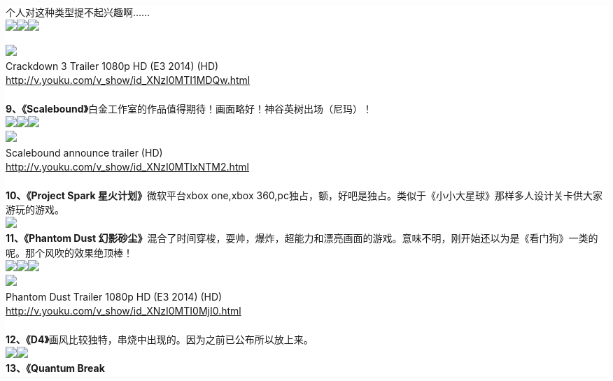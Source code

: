 个人对这种类型提不起兴趣啊……<br><img src="http://pic1.zhimg.com/2f498b6c3feb4b1f6147918b6312cd44_b.jpg" data-rawwidth="690" data-rawheight="388" class="origin_image zh-lightbox-thumb" width="690" data-original="http://pic1.zhimg.com/2f498b6c3feb4b1f6147918b6312cd44_r.jpg"><img src="http://pic2.zhimg.com/deec8f5b85ce988fea5a64d4a9cfd599_b.jpg" data-rawwidth="690" data-rawheight="388" class="origin_image zh-lightbox-thumb" width="690" data-original="http://pic2.zhimg.com/deec8f5b85ce988fea5a64d4a9cfd599_r.jpg"><img src="http://pic1.zhimg.com/fb83d37db54beb88395f37b4a3f01f94_b.jpg" data-rawwidth="690" data-rawheight="388" class="origin_image zh-lightbox-thumb" width="690" data-original="http://pic1.zhimg.com/fb83d37db54beb88395f37b4a3f01f94_r.jpg"><div class="video-box" data-swfurl="http://opengg.spring-world.net/flashes/youku/loader.swf?VideoIDS=XNzI0MTI1MDQw&amp;embedid=MjcuMTU5Ljc1Ljc0AjE4MTAzMTI2MAJ3d3cuemhpaHUuY29tAi9xdWVzdGlvbi8yNDA5MjY5MQ%3D%3D&amp;wd=&amp;vext=pid%3D%26emb%3DMjcuMTU5Ljc1Ljc0AjE4MTAzMTI2MAJ3d3cuemhpaHUuY29tAi9xdWVzdGlvbi8yNDA5MjY5MQ%3D%3D%26bc%3D%26type%3D0"><div class="video-box-inner">              <div class="video-thumb">                <img class="video-thumbnail" src="http://g2.ykimg.com/0100641F46539605E96C5200265341A8FEBEF1-A01F-5E63-F0F7-D0B445652D95"><i class="video-play-icon"></i>              </div>              <div class="video-box-body">                <div class="video-title">Crackdown 3 Trailer 1080p HD (E3 2014) (HD)</div>                <div class="video-url">http://v.youku.com/v_show/id_XNzI0MTI1MDQw.html</div>              </div>            </div></div><br><b>9、《Scalebound》</b>白金工作室的作品值得期待！画面略好！神谷英树出场（尼玛）！<br><img src="http://pic4.zhimg.com/053c432584e46b63bfe265b7a1975c2f_b.jpg" data-rawwidth="690" data-rawheight="388" class="origin_image zh-lightbox-thumb" width="690" data-original="http://pic4.zhimg.com/053c432584e46b63bfe265b7a1975c2f_r.jpg"><img src="http://pic2.zhimg.com/3e9d9bd42b238466c3ff2224e3b2d409_b.jpg" data-rawwidth="690" data-rawheight="388" class="origin_image zh-lightbox-thumb" width="690" data-original="http://pic2.zhimg.com/3e9d9bd42b238466c3ff2224e3b2d409_r.jpg"><img src="http://pic4.zhimg.com/93ee823f64f0386ec2a69887dbff4c47_b.jpg" data-rawwidth="690" data-rawheight="388" class="origin_image zh-lightbox-thumb" width="690" data-original="http://pic4.zhimg.com/93ee823f64f0386ec2a69887dbff4c47_r.jpg"><div class="video-box" data-swfurl="http://opengg.spring-world.net/flashes/youku/loader.swf?VideoIDS=XNzI0MTIxNTM2&amp;embedid=MjcuMTU5Ljc1Ljc0AjE4MTAzMDM4NAJ3d3cuemhpaHUuY29tAi9xdWVzdGlvbi8yNDA5MjY5MQ%3D%3D&amp;wd=&amp;vext=pid%3D%26emb%3DMjcuMTU5Ljc1Ljc0AjE4MTAzMDM4NAJ3d3cuemhpaHUuY29tAi9xdWVzdGlvbi8yNDA5MjY5MQ%3D%3D%26bc%3D%26type%3D0"><div class="video-box-inner">              <div class="video-thumb">                <img class="video-thumbnail" src="http://g3.ykimg.com/0100641F465395FF9A91CF00265341440BAF0E-9CFA-6F5F-DAB0-4A8F5E6F0507"><i class="video-play-icon"></i>              </div>              <div class="video-box-body">                <div class="video-title">Scalebound announce trailer (HD)</div>                <div class="video-url">http://v.youku.com/v_show/id_XNzI0MTIxNTM2.html</div>              </div>            </div></div><br><b>10、《Project Spark 星火计划》</b>微软平台xbox one,xbox 360,pc独占，额，好吧是独占。类似于《小小大星球》那样多人设计关卡供大家游玩的游戏。<br><img src="http://pic4.zhimg.com/304f433a45c481c80cee750f2c0e9d6b_b.jpg" data-rawwidth="690" data-rawheight="387" class="origin_image zh-lightbox-thumb" width="690" data-original="http://pic4.zhimg.com/304f433a45c481c80cee750f2c0e9d6b_r.jpg"><br><b>11、《Phantom Dust 幻影砂尘》</b>混合了时间穿梭，耍帅，爆炸，超能力和漂亮画面的游戏。意味不明，刚开始还以为是《看门狗》一类的呢。那个风吹的效果绝顶棒！<br><img src="http://pic2.zhimg.com/9ad9c1719e24ccc6e988b4d75599e6a1_b.jpg" data-rawwidth="690" data-rawheight="388" class="origin_image zh-lightbox-thumb" width="690" data-original="http://pic2.zhimg.com/9ad9c1719e24ccc6e988b4d75599e6a1_r.jpg"><img src="http://pic4.zhimg.com/4fe2d86bba4c85055854e15bcb4d3e73_b.jpg" data-rawwidth="690" data-rawheight="364" class="origin_image zh-lightbox-thumb" width="690" data-original="http://pic4.zhimg.com/4fe2d86bba4c85055854e15bcb4d3e73_r.jpg"><img src="http://pic4.zhimg.com/7f520cc7401b24c27af8ff7f276088f3_b.jpg" data-rawwidth="690" data-rawheight="386" class="origin_image zh-lightbox-thumb" width="690" data-original="http://pic4.zhimg.com/7f520cc7401b24c27af8ff7f276088f3_r.jpg"><div class="video-box" data-swfurl="http://opengg.spring-world.net/flashes/youku/loader.swf?VideoIDS=XNzI0MTI0MjI0&amp;embedid=MjcuMTU5Ljc1Ljc0AjE4MTAzMTA1NgJ3d3cuemhpaHUuY29tAi9xdWVzdGlvbi8yNDA5MjY5MQ%3D%3D&amp;wd=&amp;vext=pid%3D%26emb%3DMjcuMTU5Ljc1Ljc0AjE4MTAzMTA1NgJ3d3cuemhpaHUuY29tAi9xdWVzdGlvbi8yNDA5MjY5MQ%3D%3D%26bc%3D%26type%3D0"><div class="video-box-inner">              <div class="video-thumb">                <img class="video-thumbnail" src="http://g3.ykimg.com/0100641F465396033E266300265341DDDC0CFC-3D82-E967-B36E-8072A738F2AF"><i class="video-play-icon"></i>              </div>              <div class="video-box-body">                <div class="video-title">Phantom Dust Trailer 1080p HD (E3 2014) (HD)</div>                <div class="video-url">http://v.youku.com/v_show/id_XNzI0MTI0MjI0.html</div>              </div>            </div></div><br><b>12、《D4》</b>画风比较独特，串烧中出现的。因为之前已公布所以放上来。<br><img src="http://pic3.zhimg.com/3c77043a813fba42e511887f91110dda_b.jpg" data-rawwidth="1920" data-rawheight="1080" class="origin_image zh-lightbox-thumb" width="1920" data-original="http://pic3.zhimg.com/3c77043a813fba42e511887f91110dda_r.jpg"><img src="http://pic4.zhimg.com/381f8738e4118009d3e4bea23b873bdf_b.jpg" data-rawwidth="1920" data-rawheight="1080" class="origin_image zh-lightbox-thumb" width="1920" data-original="http://pic4.zhimg.com/381f8738e4118009d3e4bea23b873bdf_r.jpg"><br><b>13、《Quantum Break